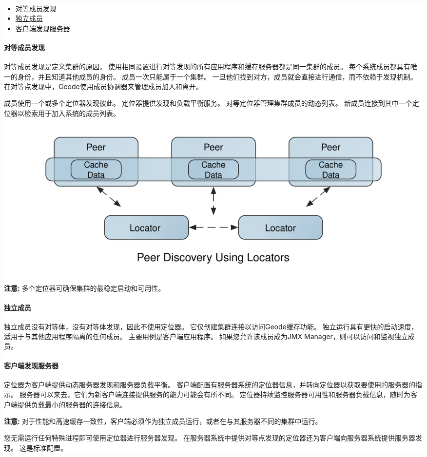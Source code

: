 - [对等成员发现](http://geode.apache.org/docs/guide/17/topologies_and_comm/topology_concepts/how_member_discovery_works.html#how_member_discovery_works__section_F2B8EBF2909440BD90B4CDEE0CAA0C2A)
- [独立成员](http://geode.apache.org/docs/guide/17/topologies_and_comm/topology_concepts/how_member_discovery_works.html#how_member_discovery_works__section_E26DFAFE9E994C0C9A489E325E345816)
- [客户端发现服务器](http://geode.apache.org/docs/guide/17/topologies_and_comm/topology_concepts/how_member_discovery_works.html#how_member_discovery_works__section_37DE53BDCDB541618C6DF4E47A1F2B73)

#### 对等成员发现

对等成员发现是定义集群的原因。 使用相同设置进行对等发现的所有应用程序和缓存服务器都是同一集群的成员。 每个系统成员都具有唯一的身份，并且知道其他成员的身份。 成员一次只能属于一个集群。 一旦他们找到对方，成员就会直接进行通信，而不依赖于发现机制。 在对等点发现中，Geode使用成员协调器来管理成员加入和离开。

成员使用一个或多个定位器发现彼此。 定位器提供发现和负载平衡服务。 对等定位器管理集群成员的动态列表。 新成员连接到其中一个定位器以检索用于加入系统的成员列表。

![img](assets/locator_discovery-1543375156747.svg)

**注意:** 多个定位器可确保集群的最稳定启动和可用性。

#### 独立成员

独立成员没有对等体，没有对等体发现，因此不使用定位器。 它仅创建集群连接以访问Geode缓存功能。 独立运行具有更快的启动速度，适用于与其他应用程序隔离的任何成员。 主要用例是客户端应用程序。 如果您允许该成员成为JMX Manager，则可以访问和监视独立成员。

#### 客户端发现服务器

定位器为客户端提供动态服务器发现和服务器负载平衡。 客户端配置有服务器系统的定位器信息，并转向定位器以获取要使用的服务器的指示。 服务器可以来去，它们为新客户端连接提供服务的能力可能会有所不同。 定位器持续监控服务器可用性和服务器负载信息，随时为客户端提供负载最小的服务器的连接信息。

**注意:** 对于性能和高速缓存一致性，客户端必须作为独立成员运行，或者在与其服务器不同的集群中运行。

您无需运行任何特殊进程即可使用定位器进行服务器发现。 在服务器系统中提供对等点发现的定位器还为客户端向服务器系统提供服务器发现。 这是标准配置。
